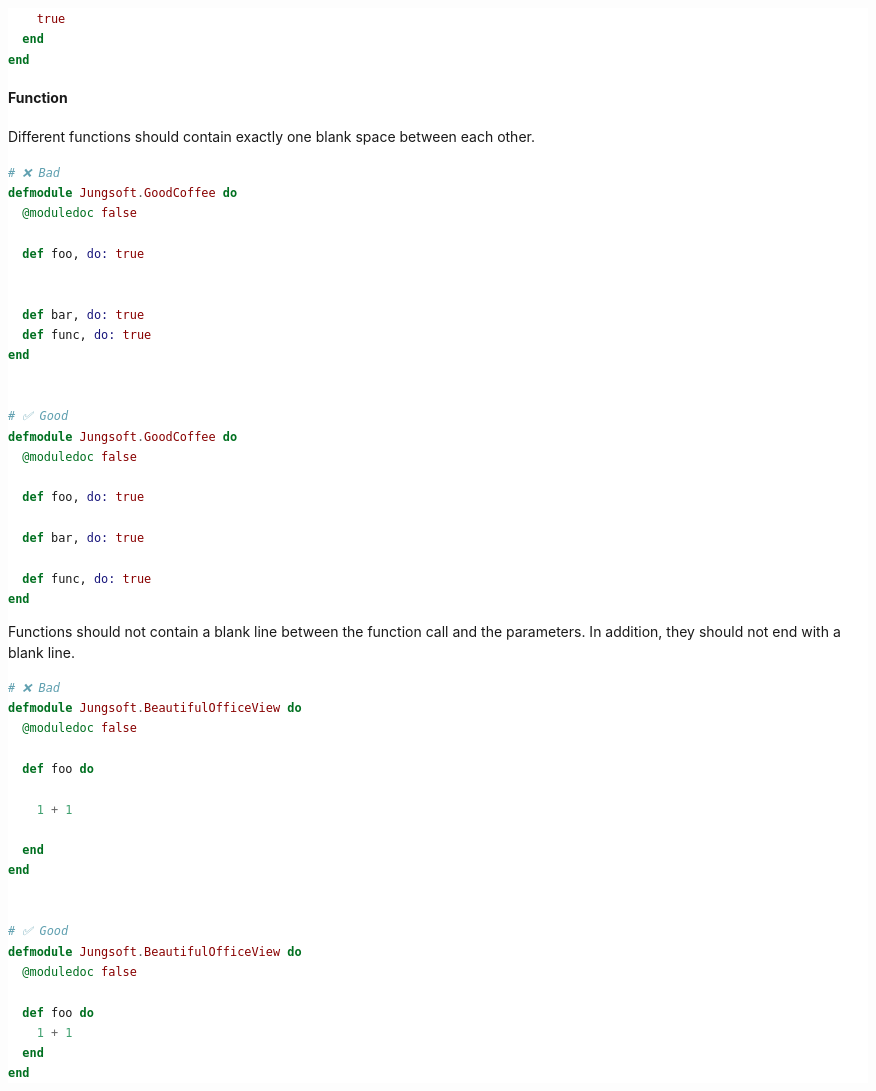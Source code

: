 ```elixir
    true
  end
end
```

#### Function

Different functions should contain exactly one blank space between each other.

```elixir
# ❌ Bad
defmodule Jungsoft.GoodCoffee do
  @moduledoc false

  def foo, do: true


  def bar, do: true
  def func, do: true
end


# ✅ Good
defmodule Jungsoft.GoodCoffee do
  @moduledoc false

  def foo, do: true

  def bar, do: true

  def func, do: true
end
```

Functions should not contain a blank line between the function call and the parameters. In addition, they should not end with a blank line.

```elixir
# ❌ Bad
defmodule Jungsoft.BeautifulOfficeView do
  @moduledoc false

  def foo do

    1 + 1

  end
end


# ✅ Good
defmodule Jungsoft.BeautifulOfficeView do
  @moduledoc false

  def foo do
    1 + 1
  end
end
```
